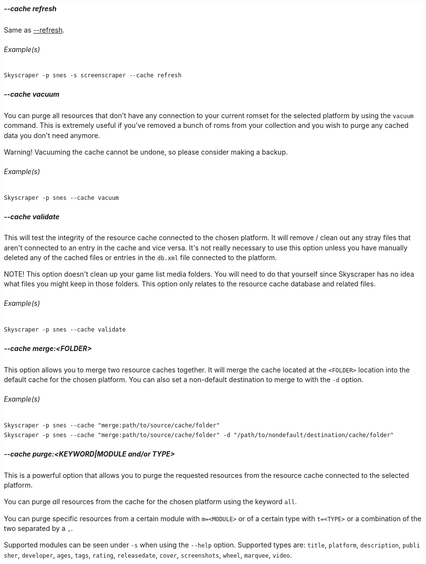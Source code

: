 ##### --cache refresh
Same as [--refresh](#--refresh).
###### Example(s)
```
Skyscraper -p snes -s screenscraper --cache refresh
```

##### --cache vacuum
You can purge all resources that don't have any connection to your current romset for the selected platform by using the `vacuum` command. This is extremely useful if you've removed a bunch of roms from your collection and you wish to purge any cached data you don't need anymore.

Warning! Vacuuming the cache cannot be undone, so please consider making a backup.
###### Example(s)
```
Skyscraper -p snes --cache vacuum
```

##### --cache validate
This will test the integrity of the resource cache connected to the chosen platform. It will remove / clean out any stray files that aren't connected to an entry in the cache and vice versa. It's not really necessary to use this option unless you have manually deleted any of the cached files or entries in the `db.xml` file connected to the platform.

NOTE! This option doesn't clean up your game list media folders. You will need to do that yourself since Skyscraper has no idea what files you might keep in those folders. This option only relates to the resource cache database and related files.
###### Example(s)
```
Skyscraper -p snes --cache validate
```

##### --cache merge:&lt;FOLDER&gt;
This option allows you to merge two resource caches together. It will merge the cache located at the `<FOLDER>` location into the default cache for the chosen platform. You can also set a non-default destination to merge to with the `-d` option.
###### Example(s)
```
Skyscraper -p snes --cache "merge:path/to/source/cache/folder"
Skyscraper -p snes --cache "merge:path/to/source/cache/folder" -d "/path/to/nondefault/destination/cache/folder"
```

##### --cache purge:<KEYWORD|MODULE and/or TYPE>
This is a powerful option that allows you to purge the requested resources from the resource cache connected to the selected platform.

You can purge *all* resources from the cache for the chosen platform using the keyword `all`.

You can purge specific resources from a certain module with `m=<MODULE>` or of a certain type with `t=<TYPE>` or a combination of the two separated by a `,`.

Supported modules can be seen under `-s` when using the `--help` option. Supported types are: `title`, `platform`, `description`, `publisher`, `developer`, `ages`, `tags`, `rating`, `releasedate`, `cover`, `screenshots`, `wheel`, `marquee`, `video`.
